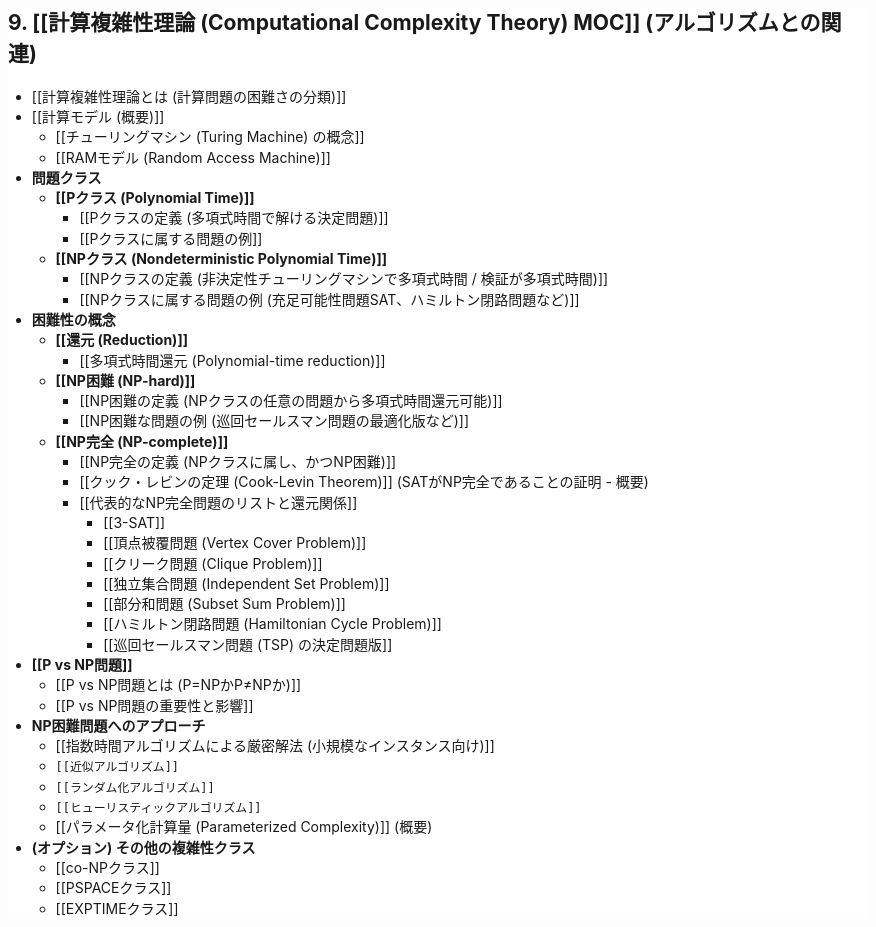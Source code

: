 ## 9. [[計算複雑性理論 (Computational Complexity Theory) MOC]] (アルゴリズムとの関連)
   - [[計算複雑性理論とは (計算問題の困難さの分類)]]
   - [[計算モデル (概要)]]
      - [[チューリングマシン (Turing Machine) の概念]]
      - [[RAMモデル (Random Access Machine)]]
   - **問題クラス**
      - **[[Pクラス (Polynomial Time)]]**
         - [[Pクラスの定義 (多項式時間で解ける決定問題)]]
         - [[Pクラスに属する問題の例]]
      - **[[NPクラス (Nondeterministic Polynomial Time)]]**
         - [[NPクラスの定義 (非決定性チューリングマシンで多項式時間 / 検証が多項式時間)]]
         - [[NPクラスに属する問題の例 (充足可能性問題SAT、ハミルトン閉路問題など)]]
   - **困難性の概念**
      - **[[還元 (Reduction)]]**
         - [[多項式時間還元 (Polynomial-time reduction)]]
      - **[[NP困難 (NP-hard)]]**
         - [[NP困難の定義 (NPクラスの任意の問題から多項式時間還元可能)]]
         - [[NP困難な問題の例 (巡回セールスマン問題の最適化版など)]]
      - **[[NP完全 (NP-complete)]]**
         - [[NP完全の定義 (NPクラスに属し、かつNP困難)]]
         - [[クック・レビンの定理 (Cook-Levin Theorem)]] (SATがNP完全であることの証明 - 概要)
         - [[代表的なNP完全問題のリストと還元関係]]
            - [[3-SAT]]
            - [[頂点被覆問題 (Vertex Cover Problem)]]
            - [[クリーク問題 (Clique Problem)]]
            - [[独立集合問題 (Independent Set Problem)]]
            - [[部分和問題 (Subset Sum Problem)]]
            - [[ハミルトン閉路問題 (Hamiltonian Cycle Problem)]]
            - [[巡回セールスマン問題 (TSP) の決定問題版]]
   - **[[P vs NP問題]]**
      - [[P vs NP問題とは (P=NPかP≠NPか)]]
      - [[P vs NP問題の重要性と影響]]
   - **NP困難問題へのアプローチ**
      - [[指数時間アルゴリズムによる厳密解法 (小規模なインスタンス向け)]]
      - `[[近似アルゴリズム]]`
      - `[[ランダム化アルゴリズム]]`
      - `[[ヒューリスティックアルゴリズム]]`
      - [[パラメータ化計算量 (Parameterized Complexity)]] (概要)
   - **(オプション) その他の複雑性クラス**
      - [[co-NPクラス]]
      - [[PSPACEクラス]]
      - [[EXPTIMEクラス]]